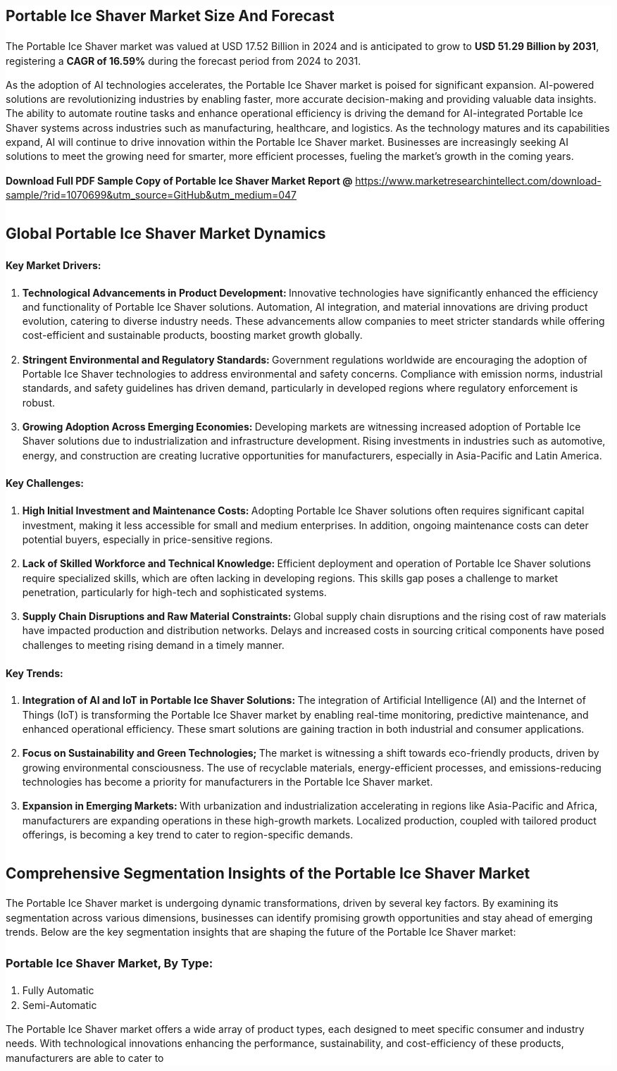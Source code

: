 <h2>Portable Ice Shaver Market Size And Forecast</h2><p>The Portable Ice Shaver market was valued at USD 17.52 Billion in 2024 and is anticipated to grow to <strong>USD 51.29 Billion by 2031</strong>, registering a <strong>CAGR of 16.59%</strong> during the forecast period from 2024 to 2031.</p><p>As the adoption of AI technologies accelerates, the Portable Ice Shaver market is poised for significant expansion. AI-powered solutions are revolutionizing industries by enabling faster, more accurate decision-making and providing valuable data insights. The ability to automate routine tasks and enhance operational efficiency is driving the demand for AI-integrated Portable Ice Shaver systems across industries such as manufacturing, healthcare, and logistics. As the technology matures and its capabilities expand, AI will continue to drive innovation within the Portable Ice Shaver market. Businesses are increasingly seeking AI solutions to meet the growing need for smarter, more efficient processes, fueling the market’s growth in the coming years.</p><p><strong>Download Full PDF Sample Copy of Portable Ice Shaver Market Report @</strong>&nbsp;<a href="https://www.marketresearchintellect.com/download-sample/?rid=1070699&amp;utm_source=GitHub&amp;utm_medium=047">https://www.marketresearchintellect.com/download-sample/?rid=1070699&amp;utm_source=GitHub&amp;utm_medium=047</a></p><h2>Global Portable Ice Shaver Market Dynamics</h2><h4><strong>Key Market Drivers:</strong></h4><ol><li><p><strong>Technological Advancements in Product Development:&nbsp;</strong>Innovative technologies have significantly enhanced the efficiency and functionality of Portable Ice Shaver solutions. Automation, AI integration, and material innovations are driving product evolution, catering to diverse industry needs. These advancements allow companies to meet stricter standards while offering cost-efficient and sustainable products, boosting market growth globally.</p></li><li><p><strong>Stringent Environmental and Regulatory Standards:&nbsp;</strong>Government regulations worldwide are encouraging the adoption of Portable Ice Shaver technologies to address environmental and safety concerns. Compliance with emission norms, industrial standards, and safety guidelines has driven demand, particularly in developed regions where regulatory enforcement is robust.</p></li><li><p><strong>Growing Adoption Across Emerging Economies:&nbsp;</strong>Developing markets are witnessing increased adoption of Portable Ice Shaver solutions due to industrialization and infrastructure development. Rising investments in industries such as automotive, energy, and construction are creating lucrative opportunities for manufacturers, especially in Asia-Pacific and Latin America.</p></li></ol><h4><strong>Key Challenges:</strong></h4><ol><li><p><strong>High Initial Investment and Maintenance Costs:&nbsp;</strong>Adopting Portable Ice Shaver solutions often requires significant capital investment, making it less accessible for small and medium enterprises. In addition, ongoing maintenance costs can deter potential buyers, especially in price-sensitive regions.</p></li><li><p><strong>Lack of Skilled Workforce and Technical Knowledge:&nbsp;</strong>Efficient deployment and operation of Portable Ice Shaver solutions require specialized skills, which are often lacking in developing regions. This skills gap poses a challenge to market penetration, particularly for high-tech and sophisticated systems.</p></li><li><p><strong>Supply Chain Disruptions and Raw Material Constraints:&nbsp;</strong>Global supply chain disruptions and the rising cost of raw materials have impacted production and distribution networks. Delays and increased costs in sourcing critical components have posed challenges to meeting rising demand in a timely manner.</p></li></ol><h4><strong>Key Trends:</strong></h4><ol><li><p><strong>Integration of AI and IoT in Portable Ice Shaver Solutions:&nbsp;</strong>The integration of Artificial Intelligence (AI) and the Internet of Things (IoT) is transforming the Portable Ice Shaver market by enabling real-time monitoring, predictive maintenance, and enhanced operational efficiency. These smart solutions are gaining traction in both industrial and consumer applications.</p></li><li><p><strong>Focus on Sustainability and Green Technologies;&nbsp;</strong>The market is witnessing a shift towards eco-friendly products, driven by growing environmental consciousness. The use of recyclable materials, energy-efficient processes, and emissions-reducing technologies has become a priority for manufacturers in the Portable Ice Shaver market.</p></li><li><p><strong>Expansion in Emerging Markets:&nbsp;</strong>With urbanization and industrialization accelerating in regions like Asia-Pacific and Africa, manufacturers are expanding operations in these high-growth markets. Localized production, coupled with tailored product offerings, is becoming a key trend to cater to region-specific demands.</p></li></ol><div class="article-main__content" data-test-id="publishing-text-block"><h2>Comprehensive Segmentation Insights of the Portable Ice Shaver Market</h2><p>The Portable Ice Shaver market is undergoing dynamic transformations, driven by several key factors. By examining its segmentation across various dimensions, businesses can identify promising growth opportunities and stay ahead of emerging trends. Below are the key segmentation insights that are shaping the future of the Portable Ice Shaver market:</p><h3><strong>Portable Ice Shaver Market, By Type:<br /></strong></h3><ol><li>Fully Automatic<li> Semi-Automatic</li></ol><p>The Portable Ice Shaver market offers a wide array of product types, each designed to meet specific consumer and industry needs. With technological innovations enhancing the performance, sustainability, and cost-efficiency of these products, manufacturers are able to cater to